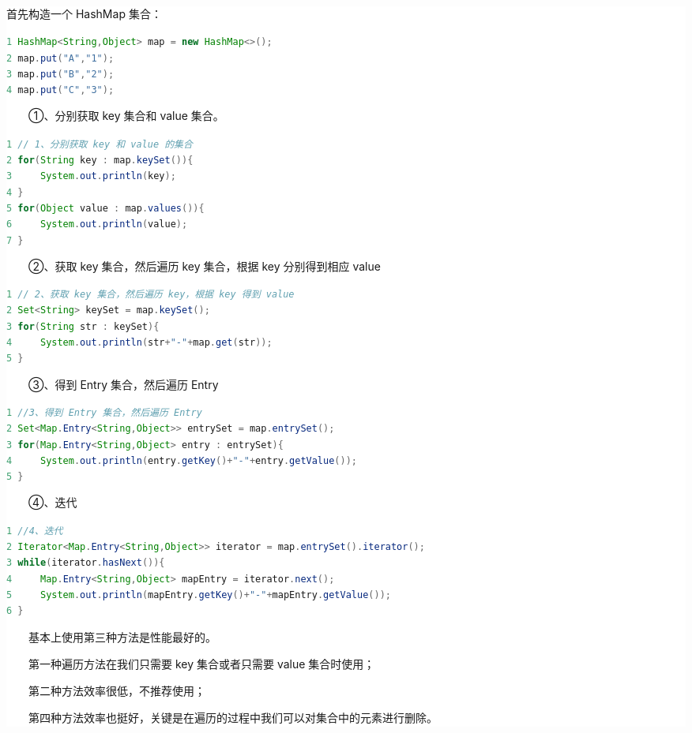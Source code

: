 首先构造一个 HashMap 集合：

```java
1 HashMap<String,Object> map = new HashMap<>();
2 map.put("A","1");
3 map.put("B","2");
4 map.put("C","3");
```

　　①、分别获取 key 集合和 value 集合。

```java
1 // 1、分别获取 key 和 value 的集合
2 for(String key : map.keySet()){
3     System.out.println(key);
4 }
5 for(Object value : map.values()){
6     System.out.println(value);
7 }
```

　　②、获取 key 集合，然后遍历 key 集合，根据 key 分别得到相应 value

```java
1 // 2、获取 key 集合，然后遍历 key，根据 key 得到 value
2 Set<String> keySet = map.keySet();
3 for(String str : keySet){
4     System.out.println(str+"-"+map.get(str));
5 }
```

　　③、得到 Entry 集合，然后遍历 Entry

```java
1 //3、得到 Entry 集合，然后遍历 Entry
2 Set<Map.Entry<String,Object>> entrySet = map.entrySet();
3 for(Map.Entry<String,Object> entry : entrySet){
4     System.out.println(entry.getKey()+"-"+entry.getValue());
5 }
```

　　④、迭代

```java
1 //4、迭代
2 Iterator<Map.Entry<String,Object>> iterator = map.entrySet().iterator();
3 while(iterator.hasNext()){
4     Map.Entry<String,Object> mapEntry = iterator.next();
5     System.out.println(mapEntry.getKey()+"-"+mapEntry.getValue());
6 }
```

　　基本上使用第三种方法是性能最好的。

　　第一种遍历方法在我们只需要 key 集合或者只需要 value 集合时使用；

　　第二种方法效率很低，不推荐使用；

　　第四种方法效率也挺好，关键是在遍历的过程中我们可以对集合中的元素进行删除。
